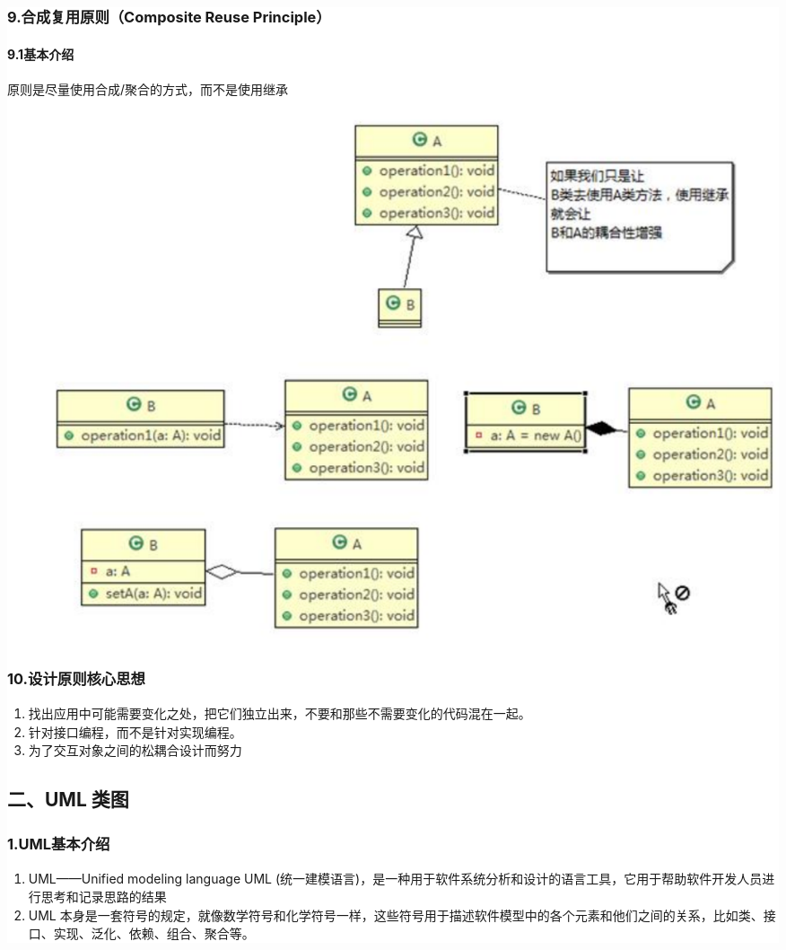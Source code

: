 

### 9.合成复用原则（Composite Reuse Principle）

#### 9.1基本介绍

原则是尽量使用合成/聚合的方式，而不是使用继承![](设计模式.assets/4.png)



### 10.设计原则核心思想

1) 找出应用中可能需要变化之处，把它们独立出来，不要和那些不需要变化的代码混在一起。
2) 针对接口编程，而不是针对实现编程。
3) 为了交互对象之间的松耦合设计而努力



## 二、UML 类图

### 1.UML基本介绍

1) UML——Unified modeling language UML (统一建模语言)，是一种用于软件系统分析和设计的语言工具，它用于帮助软件开发人员进行思考和记录思路的结果
2) UML 本身是一套符号的规定，就像数学符号和化学符号一样，这些符号用于描述软件模型中的各个元素和他们之间的关系，比如类、接口、实现、泛化、依赖、组合、聚合等。
